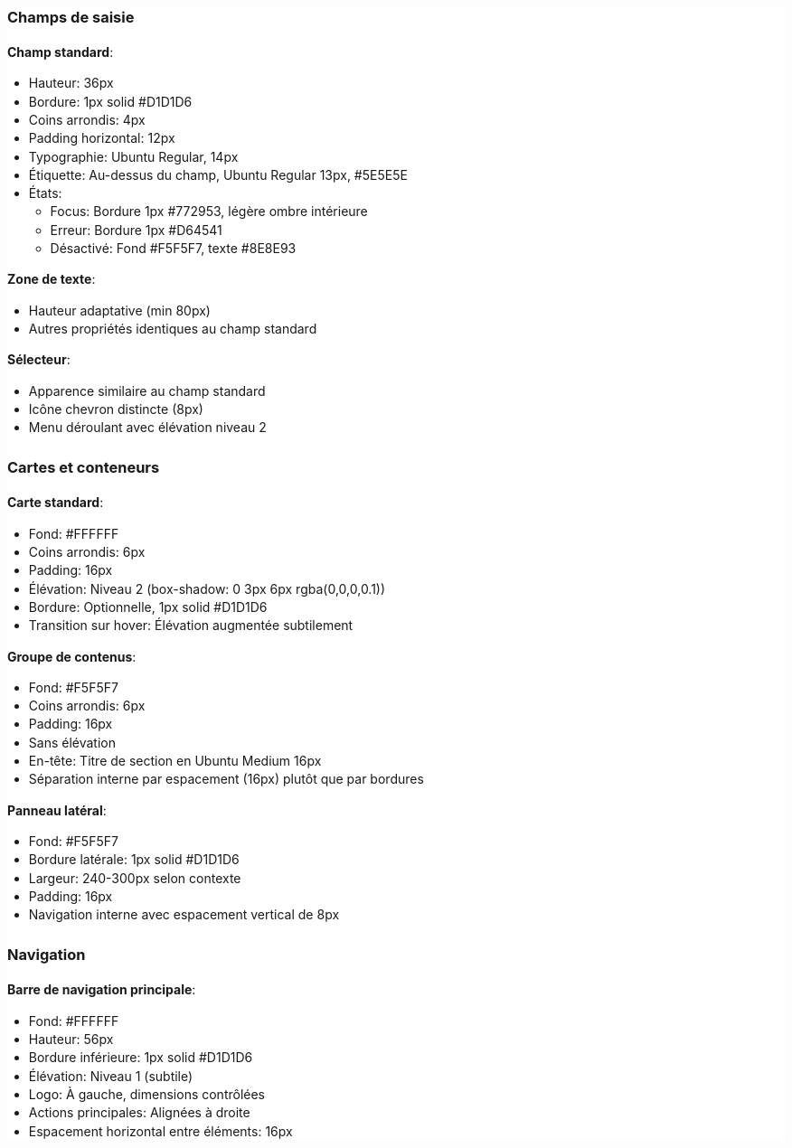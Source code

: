 ### Champs de saisie

**Champ standard**:
- Hauteur: 36px
- Bordure: 1px solid #D1D1D6
- Coins arrondis: 4px
- Padding horizontal: 12px
- Typographie: Ubuntu Regular, 14px
- Étiquette: Au-dessus du champ, Ubuntu Regular 13px, #5E5E5E
- États:
  - Focus: Bordure 1px #772953, légère ombre intérieure
  - Erreur: Bordure 1px #D64541
  - Désactivé: Fond #F5F5F7, texte #8E8E93

**Zone de texte**:
- Hauteur adaptative (min 80px)
- Autres propriétés identiques au champ standard

**Sélecteur**:
- Apparence similaire au champ standard
- Icône chevron distincte (8px)
- Menu déroulant avec élévation niveau 2

### Cartes et conteneurs

**Carte standard**:
- Fond: #FFFFFF
- Coins arrondis: 6px
- Padding: 16px
- Élévation: Niveau 2 (box-shadow: 0 3px 6px rgba(0,0,0,0.1))
- Bordure: Optionnelle, 1px solid #D1D1D6
- Transition sur hover: Élévation augmentée subtilement

**Groupe de contenus**:
- Fond: #F5F5F7
- Coins arrondis: 6px
- Padding: 16px
- Sans élévation
- En-tête: Titre de section en Ubuntu Medium 16px
- Séparation interne par espacement (16px) plutôt que par bordures

**Panneau latéral**:
- Fond: #F5F5F7
- Bordure latérale: 1px solid #D1D1D6
- Largeur: 240-300px selon contexte
- Padding: 16px
- Navigation interne avec espacement vertical de 8px

### Navigation

**Barre de navigation principale**:
- Fond: #FFFFFF
- Hauteur: 56px
- Bordure inférieure: 1px solid #D1D1D6
- Élévation: Niveau 1 (subtile)
- Logo: À gauche, dimensions contrôlées
- Actions principales: Alignées à droite
- Espacement horizontal entre éléments: 16px
